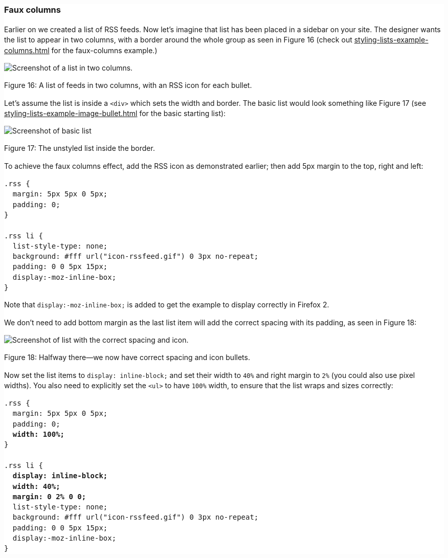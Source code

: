 <h3 id="fauxcolumns">Faux columns</h3>

<p>Earlier on we created a list of RSS feeds. Now let’s imagine that list has been placed in a sidebar on your site. The designer wants the list to appear in two columns, with a border around the whole group as seen in Figure 16 (check out <a href="styling-lists-example-columns.html">styling-lists-example-columns.html</a> for the faux-columns example.)</p>

<p><img src="http://forum-test.oslo.osa/kirby/content/articles/160-32-styling-lists-and-links/columns-02.gif" alt="Screenshot of a list in two columns." width="250" height="78" /></p>
<p class="comment">Figure 16: A list of feeds in two columns, with an RSS icon for each bullet. </p>

<p>Let’s assume the list is inside a <code>&lt;div&gt;</code> which sets the width and border. The basic list would look something like Figure 17 (see <a href="styling-lists-example-image-bullet.html">styling-lists-example-image-bullet.html</a> for the basic starting list):</p>

<p><img src="http://forum-test.oslo.osa/kirby/content/articles/160-32-styling-lists-and-links/columns-01.gif" alt="Screenshot of basic list" width="250" height="144" /></p>
<p class="comment">Figure 17: The unstyled list inside the border. </p>

<p>To achieve the faux columns effect, add the RSS icon as demonstrated earlier; then add 5px margin to the top, right and left:</p>

<pre>.rss {
  margin: 5px 5px 0 5px;
  padding: 0;
}

.rss li {
  list-style-type: none;
  background: #fff url(&quot;icon-rssfeed.gif&quot;) 0 3px no-repeat;
  padding: 0 0 5px 15px;
  display:-moz-inline-box;
}</pre>

<p class="note">Note that <code>display:-moz-inline-box;</code> is added to get the example to display correctly in Firefox 2.</p>

<p>We don’t need to add bottom margin as the last list item will add the correct spacing with its padding, as seen in Figure 18:</p>

<p><img src="http://forum-test.oslo.osa/kirby/content/articles/160-32-styling-lists-and-links/columns-03.gif" alt="Screenshot of list with the correct spacing and icon." width="250" height="147" /></p>
<p class="comment">Figure 18: Halfway there—we now have correct spacing and icon bullets.</p>

<p>Now set the list items to <code>display: inline-block;</code> and set their width to <code>40%</code> and right margin to <code>2%</code> (you could  also use pixel widths). You also need to explicitly set the <code>&lt;ul&gt;</code> to have <code>100%</code> width, to ensure that the list wraps and sizes correctly:</p>

<pre>.rss {
  margin: 5px 5px 0 5px;
  padding: 0;
  <strong>width: 100%;</strong>
}

.rss li {
  <strong>display: inline-block;
  width: 40%;
  margin: 0 2% 0 0;</strong>
  list-style-type: none;
  background: #fff url(&quot;icon-rssfeed.gif&quot;) 0 3px no-repeat;
  padding: 0 0 5px 15px;
  display:-moz-inline-box;
}</pre>
